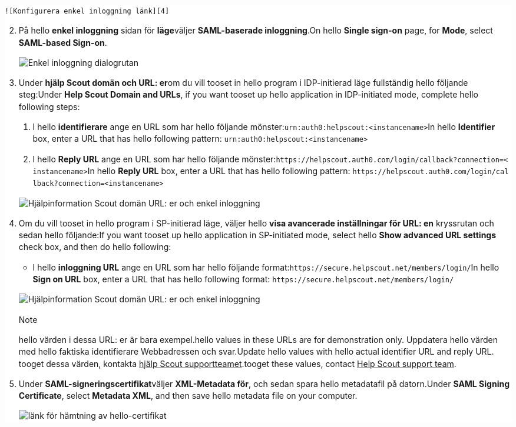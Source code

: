     ![Konfigurera enkel inloggning länk][4]

2. <span data-ttu-id="0581b-157">På hello **enkel inloggning** sidan för **läge**väljer **SAML-baserade inloggning**.</span><span class="sxs-lookup"><span data-stu-id="0581b-157">On hello **Single sign-on** page, for **Mode**, select **SAML-based Sign-on**.</span></span>
 
    ![Enkel inloggning dialogrutan](./media/active-directory-saas-helpscout-tutorial/tutorial_helpscout_samlbase.png)

3. <span data-ttu-id="0581b-159">Under **hjälp Scout domän och URL: er**om du vill tooset in hello program i IDP-initierad läge fullständig hello följande steg:</span><span class="sxs-lookup"><span data-stu-id="0581b-159">Under **Help Scout Domain and URLs**, if you want tooset up hello application in IDP-initiated mode, complete hello following steps:</span></span>

    1. <span data-ttu-id="0581b-160">I hello **identifierare** ange en URL som har hello följande mönster:`urn:auth0:helpscout:<instancename>`</span><span class="sxs-lookup"><span data-stu-id="0581b-160">In hello **Identifier** box, enter a URL that has hello following pattern: `urn:auth0:helpscout:<instancename>`</span></span>

    2. <span data-ttu-id="0581b-161">I hello **Reply URL** ange en URL som har hello följande mönster:`https://helpscout.auth0.com/login/callback?connection=<instancename>`</span><span class="sxs-lookup"><span data-stu-id="0581b-161">In hello **Reply URL** box, enter a URL that has hello following pattern: `https://helpscout.auth0.com/login/callback?connection=<instancename>`</span></span>

    ![Hjälpinformation Scout domän URL: er och enkel inloggning](./media/active-directory-saas-helpscout-tutorial/tutorial_helpscout_url.png)

4. <span data-ttu-id="0581b-163">Om du vill tooset in hello program i SP-initierad läge, väljer hello **visa avancerade inställningar för URL: en** kryssrutan och sedan hello följande:</span><span class="sxs-lookup"><span data-stu-id="0581b-163">If you want tooset up hello application in SP-initiated mode, select hello **Show advanced URL settings** check box, and then do hello following:</span></span>

    * <span data-ttu-id="0581b-164">I hello **inloggning URL** ange en URL som har hello följande format:`https://secure.helpscout.net/members/login/`</span><span class="sxs-lookup"><span data-stu-id="0581b-164">In hello **Sign on URL** box, enter a URL that has hello following format: `https://secure.helpscout.net/members/login/`</span></span>

    ![Hjälpinformation Scout domän URL: er och enkel inloggning](./media/active-directory-saas-helpscout-tutorial/tutorial_helpscout_url1.png)
 
    > [!NOTE] 
    > <span data-ttu-id="0581b-166">hello värden i dessa URL: er är bara exempel.</span><span class="sxs-lookup"><span data-stu-id="0581b-166">hello values in these URLs are for demonstration only.</span></span> <span data-ttu-id="0581b-167">Uppdatera hello värden med hello faktiska identifierare Webbadressen och svar.</span><span class="sxs-lookup"><span data-stu-id="0581b-167">Update hello values with hello actual identifier URL and reply URL.</span></span> <span data-ttu-id="0581b-168">tooget dessa värden, kontakta [hjälp Scout supportteamet](mailto:help@helpscout.com).</span><span class="sxs-lookup"><span data-stu-id="0581b-168">tooget these values, contact [Help Scout support team](mailto:help@helpscout.com).</span></span> 

5. <span data-ttu-id="0581b-169">Under **SAML-signeringscertifikat**väljer **XML-Metadata för**, och sedan spara hello metadatafil på datorn.</span><span class="sxs-lookup"><span data-stu-id="0581b-169">Under **SAML Signing Certificate**, select **Metadata XML**, and then save hello metadata file on your computer.</span></span>

    ![länk för hämtning av hello-certifikat](./media/active-directory-saas-helpscout-tutorial/tutorial_helpscout_certificate.png) 


[1]: ./media/active-directory-saas-helpscout-tutorial/tutorial_general_01.png
[2]: ./media/active-directory-saas-helpscout-tutorial/tutorial_general_02.png
[3]: ./media/active-directory-saas-helpscout-tutorial/tutorial_general_03.png
[4]: ./media/active-directory-saas-helpscout-tutorial/tutorial_general_04.png
[100]: ./media/active-directory-saas-helpscout-tutorial/tutorial_general_100.png
[200]: ./media/active-directory-saas-helpscout-tutorial/tutorial_general_200.png
[201]: ./media/active-directory-saas-helpscout-tutorial/tutorial_general_201.png
[202]: ./media/active-directory-saas-helpscout-tutorial/tutorial_general_202.png
[203]: ./media/active-directory-saas-helpscout-tutorial/tutorial_general_203.png